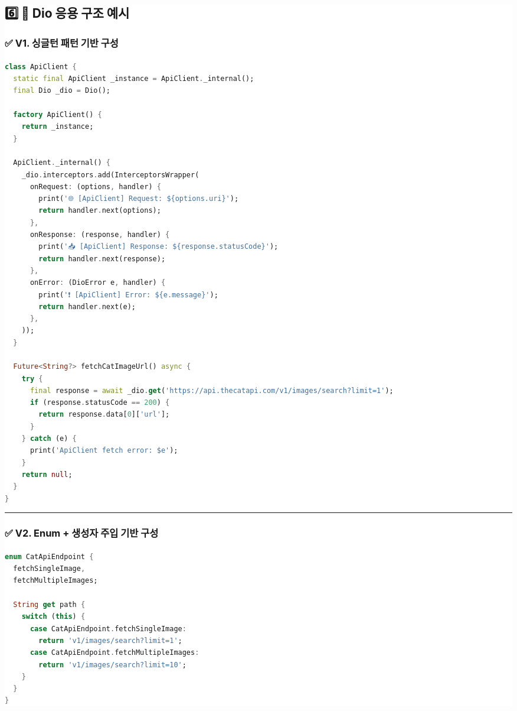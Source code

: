 
## 6️⃣ 🧩 Dio 응용 구조 예시

### ✅ V1. 싱글턴 패턴 기반 구성

```dart
class ApiClient {
  static final ApiClient _instance = ApiClient._internal();
  final Dio _dio = Dio();

  factory ApiClient() {
    return _instance;
  }

  ApiClient._internal() {
    _dio.interceptors.add(InterceptorsWrapper(
      onRequest: (options, handler) {
        print('🌐 [ApiClient] Request: ${options.uri}');
        return handler.next(options);
      },
      onResponse: (response, handler) {
        print('📥 [ApiClient] Response: ${response.statusCode}');
        return handler.next(response);
      },
      onError: (DioError e, handler) {
        print('❗️ [ApiClient] Error: ${e.message}');
        return handler.next(e);
      },
    ));
  }

  Future<String?> fetchCatImageUrl() async {
    try {
      final response = await _dio.get('https://api.thecatapi.com/v1/images/search?limit=1');
      if (response.statusCode == 200) {
        return response.data[0]['url'];
      }
    } catch (e) {
      print('ApiClient fetch error: $e');
    }
    return null;
  }
}
```

---

### ✅ V2. Enum + 생성자 주입 기반 구성

```dart
enum CatApiEndpoint {
  fetchSingleImage,
  fetchMultipleImages;

  String get path {
    switch (this) {
      case CatApiEndpoint.fetchSingleImage:
        return 'v1/images/search?limit=1';
      case CatApiEndpoint.fetchMultipleImages:
        return 'v1/images/search?limit=10';
    }
  }
}

```